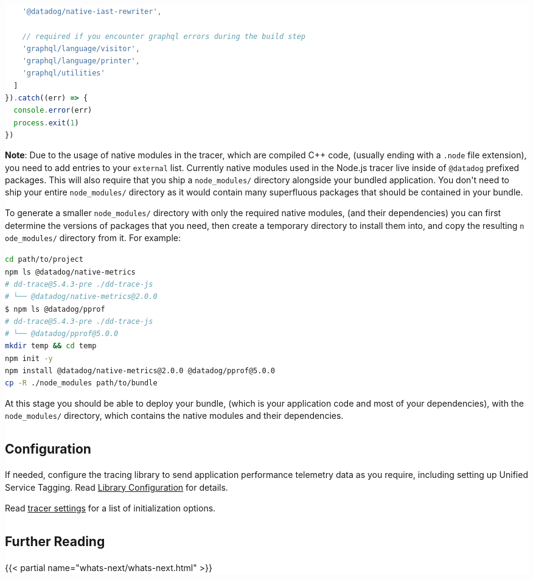 ```javascript
    '@datadog/native-iast-rewriter',

    // required if you encounter graphql errors during the build step
    'graphql/language/visitor',
    'graphql/language/printer',
    'graphql/utilities'
  ]
}).catch((err) => {
  console.error(err)
  process.exit(1)
})
```

**Note**: Due to the usage of native modules in the tracer, which are compiled C++ code, (usually ending with a `.node` file extension), you need to add entries to your `external` list. Currently native modules used in the Node.js tracer live inside of `@datadog` prefixed packages. This will also require that you ship a `node_modules/` directory alongside your bundled application. You don't need to ship your entire `node_modules/` directory as it would contain many superfluous packages that should be contained in your bundle.

To generate a smaller `node_modules/` directory with only the required native modules, (and their dependencies) you can first determine the versions of packages that you need, then create a temporary directory to install them into, and copy the resulting `node_modules/` directory from it. For example:

```sh
cd path/to/project
npm ls @datadog/native-metrics
# dd-trace@5.4.3-pre ./dd-trace-js
# └── @datadog/native-metrics@2.0.0
$ npm ls @datadog/pprof
# dd-trace@5.4.3-pre ./dd-trace-js
# └── @datadog/pprof@5.0.0
mkdir temp && cd temp
npm init -y
npm install @datadog/native-metrics@2.0.0 @datadog/pprof@5.0.0
cp -R ./node_modules path/to/bundle
```

At this stage you should be able to deploy your bundle, (which is your application code and most of your dependencies), with the `node_modules/` directory, which contains the native modules and their dependencies.

## Configuration

If needed, configure the tracing library to send application performance telemetry data as you require, including setting up Unified Service Tagging. Read [Library Configuration][4] for details.

Read [tracer settings][3] for a list of initialization options.

## Further Reading

{{< partial name="whats-next/whats-next.html" >}}


[1]: /ja/tracing/compatibility_requirements/nodejs
[2]: https://app.datadoghq.com/apm/service-setup
[3]: https://datadog.github.io/dd-trace-js/#tracer-settings
[4]: /ja/tracing/trace_collection/library_config/nodejs/
[5]: https://github.com/DataDog/dd-trace-js/blob/master/MIGRATING.md
[11]: /ja/tracing/trace_collection/library_injection_local/
[13]: /ja/tracing/trace_collection/automatic_instrumentation/?tab=datadoglibraries#install-and-configure-the-agent